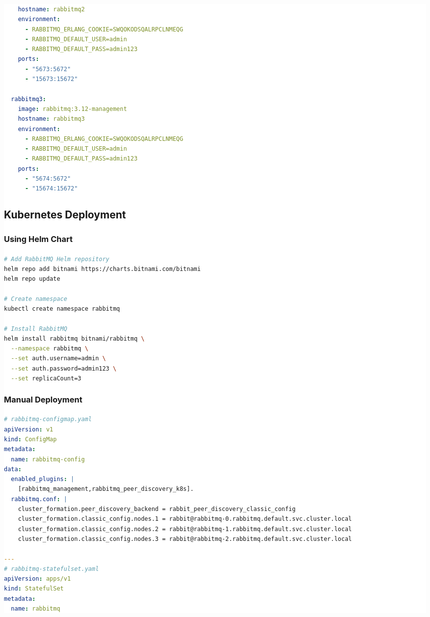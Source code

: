 ```yaml
    hostname: rabbitmq2
    environment:
      - RABBITMQ_ERLANG_COOKIE=SWQOKODSQALRPCLNMEQG
      - RABBITMQ_DEFAULT_USER=admin
      - RABBITMQ_DEFAULT_PASS=admin123
    ports:
      - "5673:5672"
      - "15673:15672"

  rabbitmq3:
    image: rabbitmq:3.12-management
    hostname: rabbitmq3
    environment:
      - RABBITMQ_ERLANG_COOKIE=SWQOKODSQALRPCLNMEQG
      - RABBITMQ_DEFAULT_USER=admin
      - RABBITMQ_DEFAULT_PASS=admin123
    ports:
      - "5674:5672"
      - "15674:15672"
```

## Kubernetes Deployment

### Using Helm Chart
```bash
# Add RabbitMQ Helm repository
helm repo add bitnami https://charts.bitnami.com/bitnami
helm repo update

# Create namespace
kubectl create namespace rabbitmq

# Install RabbitMQ
helm install rabbitmq bitnami/rabbitmq \
  --namespace rabbitmq \
  --set auth.username=admin \
  --set auth.password=admin123 \
  --set replicaCount=3
```

### Manual Deployment
```yaml
# rabbitmq-configmap.yaml
apiVersion: v1
kind: ConfigMap
metadata:
  name: rabbitmq-config
data:
  enabled_plugins: |
    [rabbitmq_management,rabbitmq_peer_discovery_k8s].
  rabbitmq.conf: |
    cluster_formation.peer_discovery_backend = rabbit_peer_discovery_classic_config
    cluster_formation.classic_config.nodes.1 = rabbit@rabbitmq-0.rabbitmq.default.svc.cluster.local
    cluster_formation.classic_config.nodes.2 = rabbit@rabbitmq-1.rabbitmq.default.svc.cluster.local
    cluster_formation.classic_config.nodes.3 = rabbit@rabbitmq-2.rabbitmq.default.svc.cluster.local

---
# rabbitmq-statefulset.yaml
apiVersion: apps/v1
kind: StatefulSet
metadata:
  name: rabbitmq
```